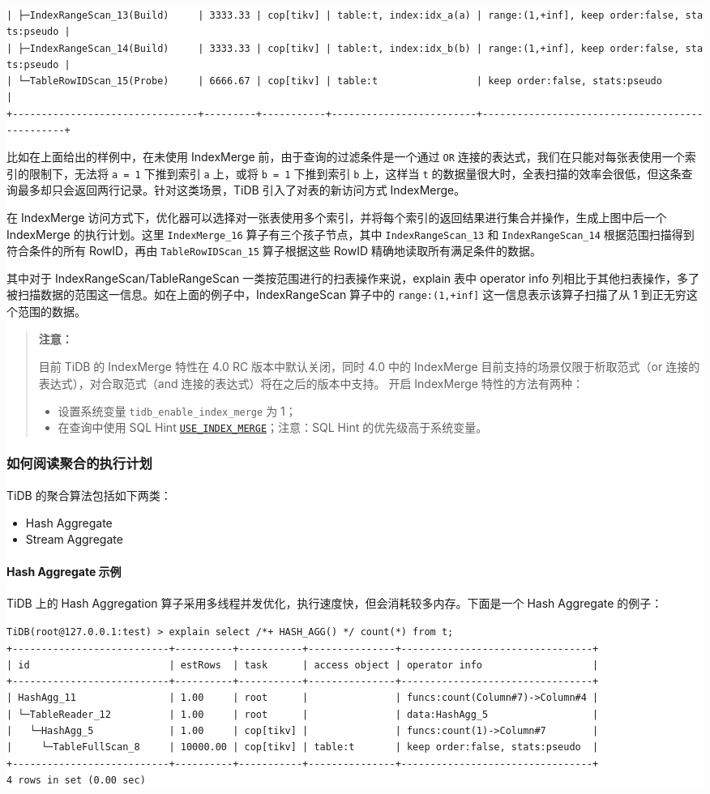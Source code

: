 ```
| ├─IndexRangeScan_13(Build)     | 3333.33 | cop[tikv] | table:t, index:idx_a(a) | range:(1,+inf], keep order:false, stats:pseudo |
| ├─IndexRangeScan_14(Build)     | 3333.33 | cop[tikv] | table:t, index:idx_b(b) | range:(1,+inf], keep order:false, stats:pseudo |
| └─TableRowIDScan_15(Probe)     | 6666.67 | cop[tikv] | table:t                 | keep order:false, stats:pseudo                 |
+--------------------------------+---------+-----------+-------------------------+------------------------------------------------+
```

比如在上面给出的样例中，在未使用 IndexMerge 前，由于查询的过滤条件是一个通过 `OR` 连接的表达式，我们在只能对每张表使用一个索引的限制下，无法将 `a = 1` 下推到索引 `a` 上，或将 `b = 1` 下推到索引 `b` 上，这样当 `t` 的数据量很大时，全表扫描的效率会很低，但这条查询最多却只会返回两行记录。针对这类场景，TiDB 引入了对表的新访问方式 IndexMerge。

在 IndexMerge 访问方式下，优化器可以选择对一张表使用多个索引，并将每个索引的返回结果进行集合并操作，生成上图中后一个 IndexMerge 的执行计划。这里 `IndexMerge_16` 算子有三个孩子节点，其中 `IndexRangeScan_13` 和 `IndexRangeScan_14` 根据范围扫描得到符合条件的所有 RowID，再由 `TableRowIDScan_15` 算子根据这些 RowID 精确地读取所有满足条件的数据。

其中对于 IndexRangeScan/TableRangeScan 一类按范围进行的扫表操作来说，explain 表中 operator info 列相比于其他扫表操作，多了被扫描数据的范围这一信息。如在上面的例子中，IndexRangeScan 算子中的 `range:(1,+inf]` 这一信息表示该算子扫描了从 1 到正无穷这个范围的数据。

> **注意：**
>
> 目前 TiDB 的 IndexMerge 特性在 4.0 RC 版本中默认关闭，同时 4.0 中的 IndexMerge 目前支持的场景仅限于析取范式（or 连接的表达式），对合取范式（and 连接的表达式）将在之后的版本中支持。
> 开启 IndexMerge 特性的方法有两种：
>
> - 设置系统变量 `tidb_enable_index_merge` 为 1；
> - 在查询中使用 SQL Hint [`USE_INDEX_MERGE`](/optimizer-hints.md#use_index_merget1_name-idx1_name--idx2_name-)；注意：SQL Hint 的优先级高于系统变量。

### 如何阅读聚合的执行计划

TiDB 的聚合算法包括如下两类：

- Hash Aggregate
- Stream Aggregate

#### Hash Aggregate 示例

TiDB 上的 Hash Aggregation 算子采用多线程并发优化，执行速度快，但会消耗较多内存。下面是一个 Hash Aggregate 的例子：

```
TiDB(root@127.0.0.1:test) > explain select /*+ HASH_AGG() */ count(*) from t;
+---------------------------+----------+-----------+---------------+---------------------------------+
| id                        | estRows  | task      | access object | operator info                   |
+---------------------------+----------+-----------+---------------+---------------------------------+
| HashAgg_11                | 1.00     | root      |               | funcs:count(Column#7)->Column#4 |
| └─TableReader_12          | 1.00     | root      |               | data:HashAgg_5                  |
|   └─HashAgg_5             | 1.00     | cop[tikv] |               | funcs:count(1)->Column#7        |
|     └─TableFullScan_8     | 10000.00 | cop[tikv] | table:t       | keep order:false, stats:pseudo  |
+---------------------------+----------+-----------+---------------+---------------------------------+
4 rows in set (0.00 sec)
```
